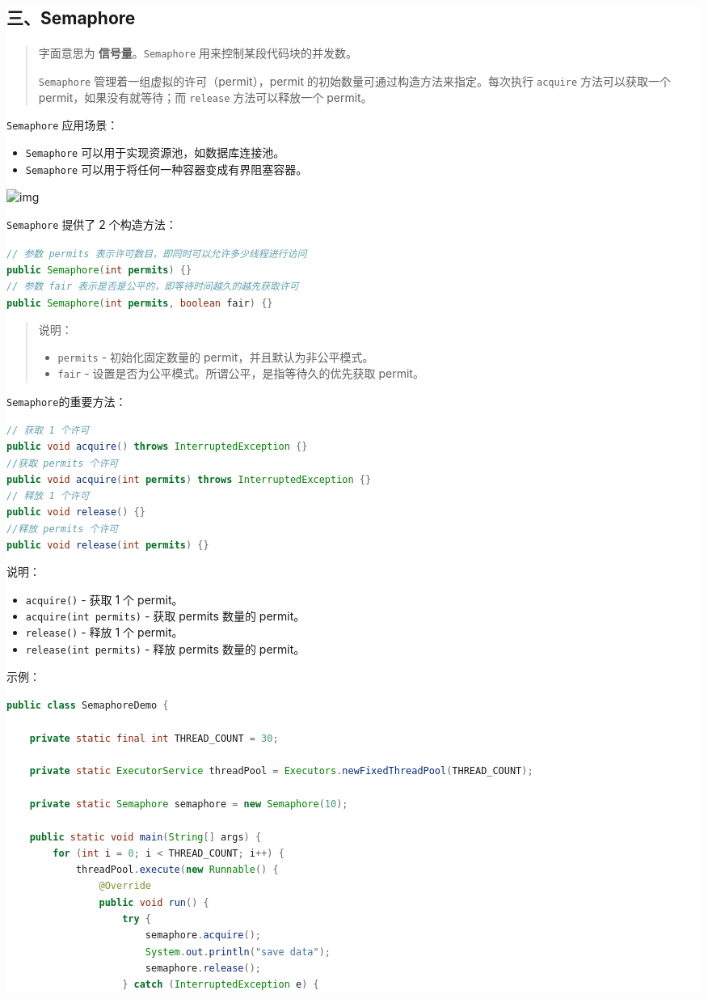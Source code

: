 ## 三、Semaphore

> 字面意思为 **信号量**。`Semaphore` 用来控制某段代码块的并发数。
>
> `Semaphore` 管理着一组虚拟的许可（permit），permit 的初始数量可通过构造方法来指定。每次执行 `acquire` 方法可以获取一个 permit，如果没有就等待；而 `release` 方法可以释放一个 permit。

`Semaphore` 应用场景：

- `Semaphore` 可以用于实现资源池，如数据库连接池。
- `Semaphore` 可以用于将任何一种容器变成有界阻塞容器。

![img](http://dunwu.test.upcdn.net/cs/java/javacore/concurrent/Semaphore.png)

`Semaphore` 提供了 2 个构造方法：

```java
// 参数 permits 表示许可数目，即同时可以允许多少线程进行访问
public Semaphore(int permits) {}
// 参数 fair 表示是否是公平的，即等待时间越久的越先获取许可
public Semaphore(int permits, boolean fair) {}
```

> 说明：
>
> - `permits` - 初始化固定数量的 permit，并且默认为非公平模式。
> - `fair` - 设置是否为公平模式。所谓公平，是指等待久的优先获取 permit。

`Semaphore`的重要方法：

```java
// 获取 1 个许可
public void acquire() throws InterruptedException {}
//获取 permits 个许可
public void acquire(int permits) throws InterruptedException {}
// 释放 1 个许可
public void release() {}
//释放 permits 个许可
public void release(int permits) {}
```

说明：

- `acquire()` - 获取 1 个 permit。
- `acquire(int permits)` - 获取 permits 数量的 permit。
- `release()` - 释放 1 个 permit。
- `release(int permits)` - 释放 permits 数量的 permit。

示例：

```java
public class SemaphoreDemo {

    private static final int THREAD_COUNT = 30;

    private static ExecutorService threadPool = Executors.newFixedThreadPool(THREAD_COUNT);

    private static Semaphore semaphore = new Semaphore(10);

    public static void main(String[] args) {
        for (int i = 0; i < THREAD_COUNT; i++) {
            threadPool.execute(new Runnable() {
                @Override
                public void run() {
                    try {
                        semaphore.acquire();
                        System.out.println("save data");
                        semaphore.release();
                    } catch (InterruptedException e) {
```